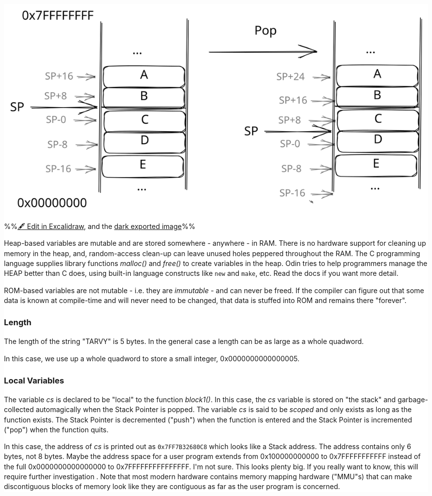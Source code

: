 ![](diagrams/2023-10-02-Odin%20Memory%20Layouts%202023-10-02%2022.22.37.excalidraw.svg)
%%[🖋 Edit in Excalidraw](diagrams/2023-10-02-Odin%20Memory%20Layouts%202023-10-02%2022.22.37.excalidraw.md), and the [dark exported image](diagrams/2023-10-02-Odin%20Memory%20Layouts%202023-10-02%2022.22.37.excalidraw.dark.svg)%%

Heap-based variables are mutable and are stored somewhere - anywhere - in RAM.  There is no hardware support for cleaning up memory in the heap, and, random-access clean-up can leave unused holes peppered throughout the RAM.  The C programming language supplies library functions *malloc()* and *free()* to create variables in the heap.  Odin tries to help programmers manage the HEAP better than C does, using built-in language constructs like `new` and `make`, etc.  Read the docs if you want more detail. 

ROM-based variables are not mutable - i.e. they are *immutable* - and can never be freed. If the compiler can figure out that some data is known at compile-time and will never need to be changed, that data is stuffed into ROM and remains there "forever".
### Length

The length of the string "TARVY" is 5 bytes.  In the general case a length can be as large as a whole quadword.

In this case, we use up a whole quadword to store a small integer, 0x0000000000000005.

### Local Variables

The variable *cs* is declared to be "local" to the function *block1()*.  In this case, the *cs* variable is stored on "the stack" and garbage-collected automagically when the Stack Pointer is popped.  The variable *cs* is said to be *scoped* and only exists as long as the function exists.  The Stack Pointer is decremented ("push") when the function is entered and the Stack Pointer is incremented ("pop") when the function quits.

In this case, the address of *cs* is printed out as `0x7FF7B32680C8` which looks like a Stack address.  The address contains only 6 bytes, not 8 bytes.  Maybe the address space for a user program extends from 0x100000000000 to 0x7FFFFFFFFFFF instead of the full 0x0000000000000000 to 0x7FFFFFFFFFFFFFFF.  I'm not sure.    This looks plenty big. If you really want to know, this will require further investigation .  Note that most modern hardware contains memory mapping hardware ("MMU"s) that can make discontiguous blocks of memory look like they are contiguous as far as the user program is concerned.
